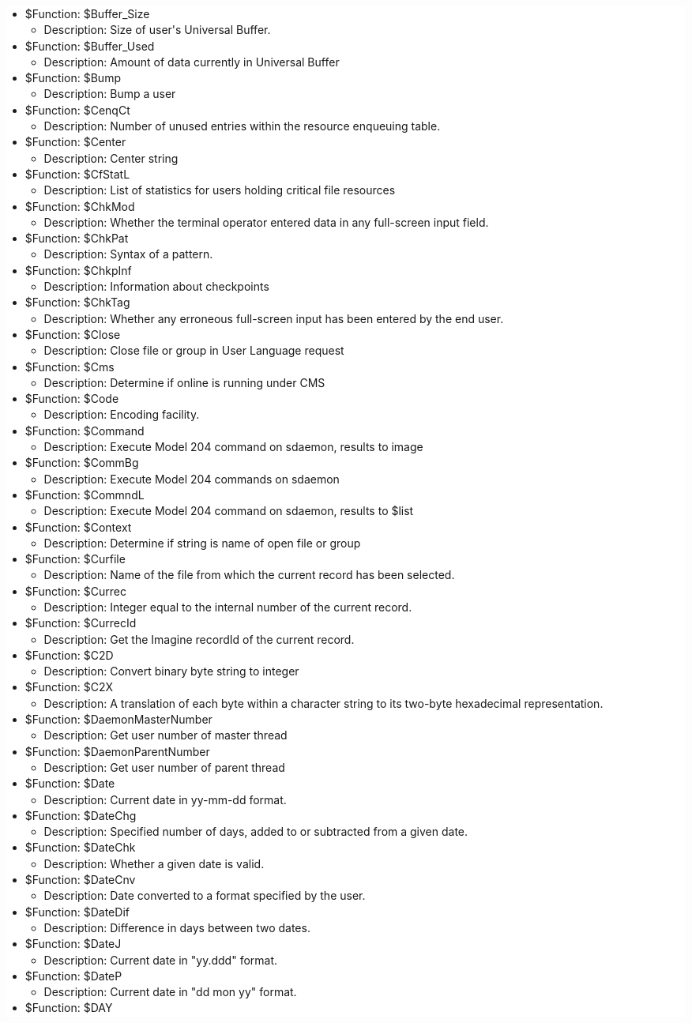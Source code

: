 * $Function: $Buffer_Size
  * Description: Size of user's Universal Buffer.
* $Function: $Buffer_Used
  * Description: Amount of data currently in Universal Buffer
* $Function: $Bump
  * Description: Bump a user
* $Function: $CenqCt
  * Description: Number of unused entries within the resource enqueuing table.
* $Function: $Center
  * Description: Center string
* $Function: $CfStatL
  * Description: List of statistics for users holding critical file resources
* $Function: $ChkMod
  * Description: Whether the terminal operator entered data in any full-screen input field.
* $Function: $ChkPat
  * Description: Syntax of a pattern.
* $Function: $ChkpInf
  * Description: Information about checkpoints
* $Function: $ChkTag
  * Description: Whether any erroneous full-screen input has been entered by the end user.
* $Function: $Close
  * Description: Close file or group in User Language request
* $Function: $Cms
  * Description: Determine if online is running under CMS
* $Function: $Code
  * Description: Encoding facility.
* $Function: $Command
  * Description: Execute Model 204 command on sdaemon, results to image
* $Function: $CommBg
  * Description: Execute Model 204 commands on sdaemon
* $Function: $CommndL
  * Description: Execute Model 204 command on sdaemon, results to $list
* $Function: $Context
  * Description: Determine if string is name of open file or group
* $Function: $Curfile
  * Description: Name of the file from which the current record has been selected.
* $Function: $Currec
  * Description: Integer equal to the internal number of the current record.
* $Function: $CurrecId
  * Description: Get the Imagine recordId of the current record.
* $Function: $C2D
  * Description: Convert binary byte string to integer
* $Function: $C2X
  * Description: A translation of each byte within a character string to its two-byte hexadecimal representation.
* $Function: $DaemonMasterNumber
  * Description: Get user number of master thread
* $Function: $DaemonParentNumber
  * Description: Get user number of parent thread
* $Function: $Date
  * Description: Current date in yy-mm-dd format.
* $Function: $DateChg
  * Description: Specified number of days, added to or subtracted from a given date.
* $Function: $DateChk
  * Description: Whether a given date is valid.
* $Function: $DateCnv
  * Description: Date converted to a format specified by the user.
* $Function: $DateDif
  * Description: Difference in days between two dates.
* $Function: $DateJ
  * Description: Current date in "yy.ddd" format.
* $Function: $DateP
  * Description: Current date in "dd mon yy" format.
* $Function: $DAY